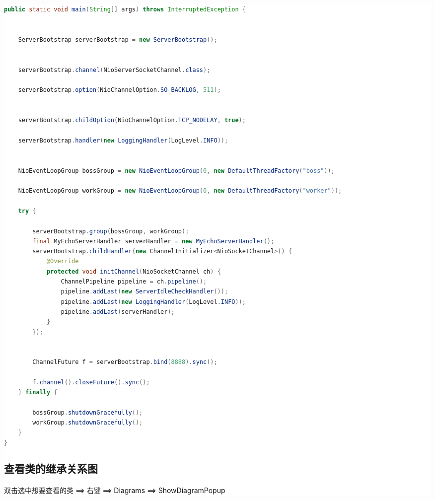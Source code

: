 ```java
public static void main(String[] args) throws InterruptedException {

    
    ServerBootstrap serverBootstrap = new ServerBootstrap();

    
    serverBootstrap.channel(NioServerSocketChannel.class);
    
    serverBootstrap.option(NioChannelOption.SO_BACKLOG, 511);
    
    
    serverBootstrap.childOption(NioChannelOption.TCP_NODELAY, true);
    
    serverBootstrap.handler(new LoggingHandler(LogLevel.INFO));

    
    NioEventLoopGroup bossGroup = new NioEventLoopGroup(0, new DefaultThreadFactory("boss"));
    
    NioEventLoopGroup workGroup = new NioEventLoopGroup(0, new DefaultThreadFactory("worker"));

    try {
        
        serverBootstrap.group(bossGroup, workGroup);
        final MyEchoServerHandler serverHandler = new MyEchoServerHandler();
        serverBootstrap.childHandler(new ChannelInitializer<NioSocketChannel>() {
            @Override
            protected void initChannel(NioSocketChannel ch) {
                ChannelPipeline pipeline = ch.pipeline();
                pipeline.addLast(new ServerIdleCheckHandler());
                pipeline.addLast(new LoggingHandler(LogLevel.INFO));
                pipeline.addLast(serverHandler);
            }
        });

        
        ChannelFuture f = serverBootstrap.bind(8888).sync();
        
        f.channel().closeFuture().sync();
    } finally {
        
        bossGroup.shutdownGracefully();
        workGroup.shutdownGracefully();
    }
}

```

查看类的继承关系图
---------

双击选中想要查看的类 ==> 右键 ==> Diagrams ==> ShowDiagramPopup
